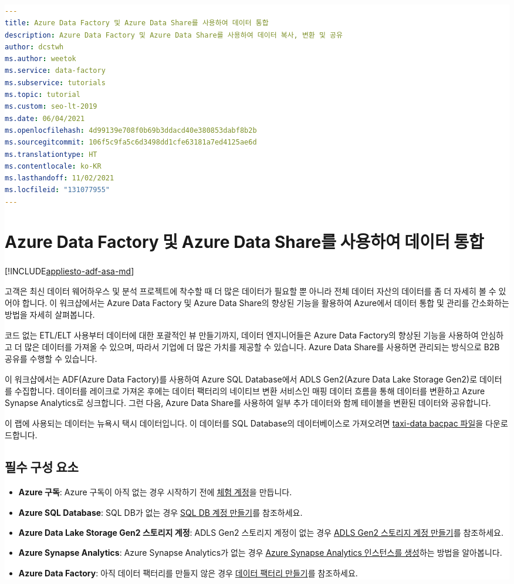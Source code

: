```yaml
---
title: Azure Data Factory 및 Azure Data Share를 사용하여 데이터 통합
description: Azure Data Factory 및 Azure Data Share를 사용하여 데이터 복사, 변환 및 공유
author: dcstwh
ms.author: weetok
ms.service: data-factory
ms.subservice: tutorials
ms.topic: tutorial
ms.custom: seo-lt-2019
ms.date: 06/04/2021
ms.openlocfilehash: 4d99139e708f0b69b3ddacd40e380853dabf8b2b
ms.sourcegitcommit: 106f5c9fa5c6d3498dd1cfe63181a7ed4125ae6d
ms.translationtype: HT
ms.contentlocale: ko-KR
ms.lasthandoff: 11/02/2021
ms.locfileid: "131077955"
---
```

# <a name="data-integration-using-azure-data-factory-and-azure-data-share"></a>Azure Data Factory 및 Azure Data Share를 사용하여 데이터 통합

[!INCLUDE[appliesto-adf-asa-md](includes/appliesto-adf-asa-md.md)]

고객은 최신 데이터 웨어하우스 및 분석 프로젝트에 착수할 때 더 많은 데이터가 필요할 뿐 아니라 전체 데이터 자산의 데이터를 좀 더 자세히 볼 수 있어야 합니다. 이 워크샵에서는 Azure Data Factory 및 Azure Data Share의 향상된 기능을 활용하여 Azure에서 데이터 통합 및 관리를 간소화하는 방법을 자세히 살펴봅니다. 

코드 없는 ETL/ELT 사용부터 데이터에 대한 포괄적인 뷰 만들기까지, 데이터 엔지니어들은 Azure Data Factory의 향상된 기능을 사용하여 안심하고 더 많은 데이터를 가져올 수 있으며, 따라서 기업에 더 많은 가치를 제공할 수 있습니다. Azure Data Share를 사용하면 관리되는 방식으로 B2B 공유를 수행할 수 있습니다.

이 워크샵에서는 ADF(Azure Data Factory)를 사용하여 Azure SQL Database에서 ADLS Gen2(Azure Data Lake Storage Gen2)로 데이터를 수집합니다. 데이터를 레이크로 가져온 후에는 데이터 팩터리의 네이티브 변환 서비스인 매핑 데이터 흐름을 통해 데이터를 변환하고 Azure Synapse Analytics로 싱크합니다. 그런 다음, Azure Data Share를 사용하여 일부 추가 데이터와 함께 테이블을 변환된 데이터와 공유합니다. 

이 랩에 사용되는 데이터는 뉴욕시 택시 데이터입니다. 이 데이터를 SQL Database의 데이터베이스로 가져오려면 [taxi-data bacpac 파일](https://github.com/djpmsft/ADF_Labs/blob/master/sample-data/taxi-data.bacpac)을 다운로드합니다.

## <a name="prerequisites"></a>필수 구성 요소

* **Azure 구독**: Azure 구독이 아직 없는 경우 시작하기 전에 [체험 계정](https://azure.microsoft.com/free/)을 만듭니다.

* **Azure SQL Database**: SQL DB가 없는 경우 [SQL DB 계정 만들기](../azure-sql/database/single-database-create-quickstart.md?tabs=azure-portal)를 참조하세요.

* **Azure Data Lake Storage Gen2 스토리지 계정**: ADLS Gen2 스토리지 계정이 없는 경우 [ADLS Gen2 스토리지 계정 만들기](../storage/common/storage-account-create.md)를 참조하세요.

* **Azure Synapse Analytics**: Azure Synapse Analytics가 없는 경우 [Azure Synapse Analytics 인스턴스를 생성](../synapse-analytics/sql-data-warehouse/create-data-warehouse-portal.md)하는 방법을 알아봅니다.

* **Azure Data Factory**: 아직 데이터 팩터리를 만들지 않은 경우 [데이터 팩터리 만들기](./quickstart-create-data-factory-portal.md)를 참조하세요.
